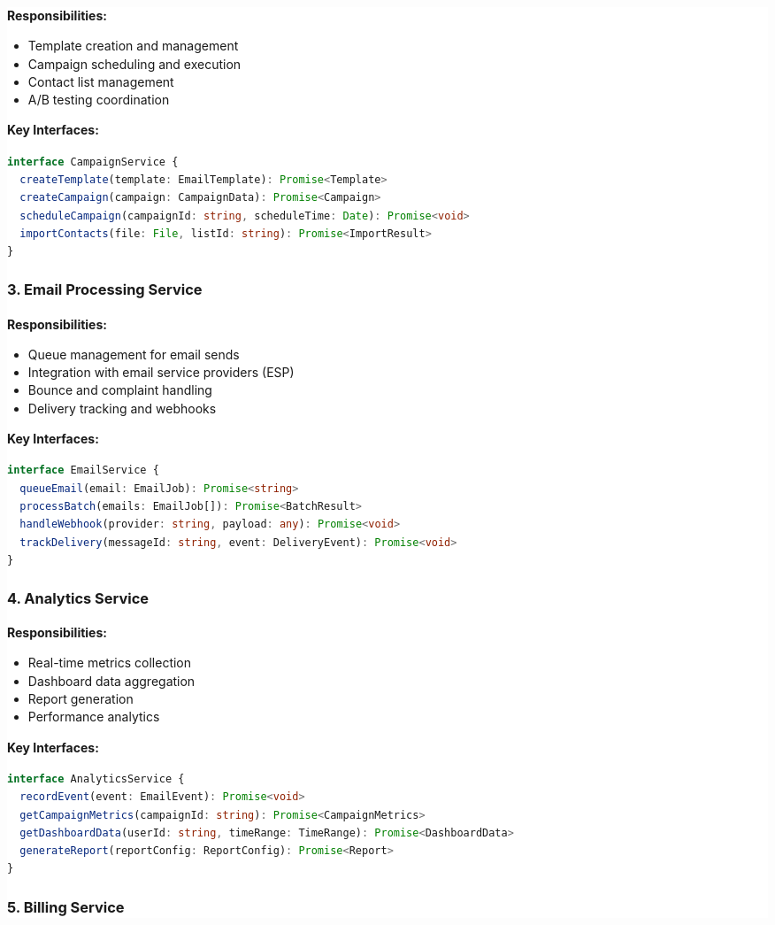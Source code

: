 **Responsibilities:**
- Template creation and management
- Campaign scheduling and execution
- Contact list management
- A/B testing coordination

**Key Interfaces:**
```typescript
interface CampaignService {
  createTemplate(template: EmailTemplate): Promise<Template>
  createCampaign(campaign: CampaignData): Promise<Campaign>
  scheduleCampaign(campaignId: string, scheduleTime: Date): Promise<void>
  importContacts(file: File, listId: string): Promise<ImportResult>
}
```

### 3. Email Processing Service

**Responsibilities:**
- Queue management for email sends
- Integration with email service providers (ESP)
- Bounce and complaint handling
- Delivery tracking and webhooks

**Key Interfaces:**
```typescript
interface EmailService {
  queueEmail(email: EmailJob): Promise<string>
  processBatch(emails: EmailJob[]): Promise<BatchResult>
  handleWebhook(provider: string, payload: any): Promise<void>
  trackDelivery(messageId: string, event: DeliveryEvent): Promise<void>
}
```

### 4. Analytics Service

**Responsibilities:**
- Real-time metrics collection
- Dashboard data aggregation
- Report generation
- Performance analytics

**Key Interfaces:**
```typescript
interface AnalyticsService {
  recordEvent(event: EmailEvent): Promise<void>
  getCampaignMetrics(campaignId: string): Promise<CampaignMetrics>
  getDashboardData(userId: string, timeRange: TimeRange): Promise<DashboardData>
  generateReport(reportConfig: ReportConfig): Promise<Report>
}
```

### 5. Billing Service
